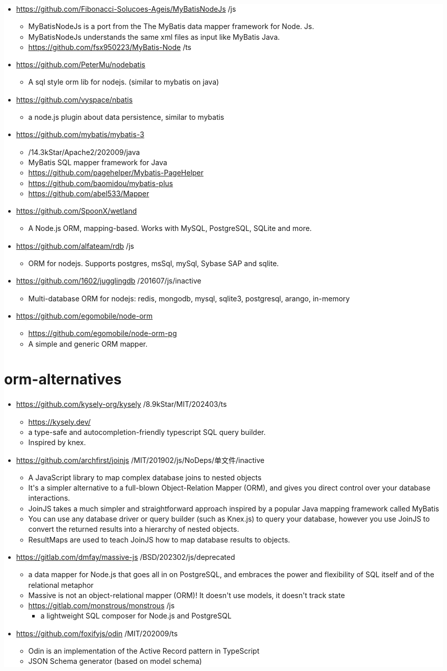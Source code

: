 - https://github.com/Fibonacci-Solucoes-Ageis/MyBatisNodeJs /js
  - MyBatisNodeJs is a port from the The MyBatis data mapper framework for Node. Js.
  - MyBatisNodeJs understands the same xml files as input like MyBatis Java.
  - https://github.com/fsx950223/MyBatis-Node /ts
- https://github.com/PeterMu/nodebatis
  - A sql style orm lib for nodejs. (similar to mybatis on java)
- https://github.com/vyspace/nbatis
  - a node.js plugin about data persistence, similar to mybatis
- https://github.com/mybatis/mybatis-3
  - /14.3kStar/Apache2/202009/java
  - MyBatis SQL mapper framework for Java
  - https://github.com/pagehelper/Mybatis-PageHelper
  - https://github.com/baomidou/mybatis-plus
  - https://github.com/abel533/Mapper

- https://github.com/SpoonX/wetland
  - A Node.js ORM, mapping-based. Works with MySQL, PostgreSQL, SQLite and more.
- https://github.com/alfateam/rdb /js
  - ORM for nodejs. Supports postgres, msSql, mySql, Sybase SAP and sqlite.

- https://github.com/1602/jugglingdb /201607/js/inactive
  - Multi-database ORM for nodejs: redis, mongodb, mysql, sqlite3, postgresql, arango, in-memory

- https://github.com/egomobile/node-orm
  - https://github.com/egomobile/node-orm-pg
  - A simple and generic ORM mapper.
# orm-alternatives
- https://github.com/kysely-org/kysely /8.9kStar/MIT/202403/ts
  - https://kysely.dev/
  - a type-safe and autocompletion-friendly typescript SQL query builder. 
  - Inspired by knex. 

- https://github.com/archfirst/joinjs /MIT/201902/js/NoDeps/单文件/inactive
  - A JavaScript library to map complex database joins to nested objects
  - It's a simpler alternative to a full-blown Object-Relation Mapper (ORM), and gives you direct control over your database interactions.
  - JoinJS takes a much simpler and straightforward approach inspired by a popular Java mapping framework called MyBatis 
  - You can use any database driver or query builder (such as Knex.js) to query your database, however you use JoinJS to convert the returned results into a hierarchy of nested objects.
  - ResultMaps are used to teach JoinJS how to map database results to objects. 

- https://gitlab.com/dmfay/massive-js /BSD/202302/js/deprecated
  - a data mapper for Node.js that goes all in on PostgreSQL, and embraces the power and flexibility of SQL itself and of the relational metaphor
  - Massive is not an object-relational mapper (ORM)! It doesn't use models, it doesn't track state
  - https://gitlab.com/monstrous/monstrous /js
    - a lightweight SQL composer for Node.js and PostgreSQL

- https://github.com/foxifyjs/odin /MIT/202009/ts
  - Odin is an implementation of the Active Record pattern in TypeScript
  - JSON Schema generator (based on model schema)
